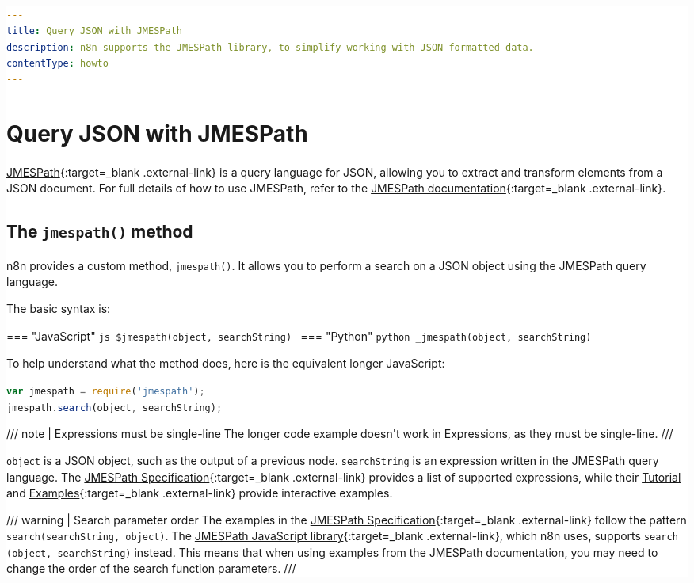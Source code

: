 ```yaml
---
title: Query JSON with JMESPath
description: n8n supports the JMESPath library, to simplify working with JSON formatted data.
contentType: howto
---
```


# Query JSON with JMESPath

[JMESPath](https://jmespath.org/){:target=_blank .external-link} is a query language for JSON, allowing you to extract and transform elements from a JSON document. For full details of how to use JMESPath, refer to the [JMESPath documentation](https://jmespath.org/tutorial.html){:target=_blank .external-link}.


## The `jmespath()` method

n8n provides a custom method, `jmespath()`. It allows you to perform a search on a JSON object using the JMESPath query language.

The basic syntax is: 

=== "JavaScript"
	```js
	$jmespath(object, searchString)
	```
=== "Python"
	```python
	_jmespath(object, searchString)
	```


To help understand what the method does, here is the equivalent longer JavaScript:


```js
var jmespath = require('jmespath');
jmespath.search(object, searchString);
```

/// note | Expressions must be single-line
The longer code example doesn't work in Expressions, as they must be single-line.
///

`object` is a JSON object, such as the output of a previous node. `searchString` is an expression written in the JMESPath query language. The [JMESPath Specification](https://jmespath.org/specification.html#jmespath-specification){:target=_blank .external-link} provides a list of supported expressions, while their [Tutorial](https://jmespath.org/tutorial.html) and [Examples](https://jmespath.org/examples.html){:target=_blank .external-link} provide interactive examples.

/// warning | Search parameter order
The examples in the [JMESPath Specification](https://jmespath.org/specification.html#jmespath-specification){:target=_blank .external-link} follow the pattern `search(searchString, object)`. The [JMESPath JavaScript library](https://github.com/jmespath/jmespath.js/){:target=_blank .external-link}, which n8n uses, supports `search(object, searchString)` instead. This means that when using examples from the JMESPath documentation, you may need to change the order of the search function parameters.
///
